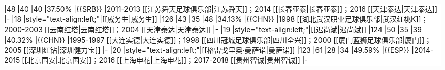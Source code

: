 |48
|40
|40
|37.50%
|{{SRB}}
|2011-2013 [[江苏舜天足球俱乐部|江苏舜天]]；2014 [[长春亚泰|长春亚泰]]；2016 [[天津泰达|天津泰达]]
|-
|18
|style="text-align:left;"|[[戚务生|戚务生]]
|126
|43
|35
|48
|34.13%
|{{CHN}}
|1998 [[湖北武汉职业足球俱乐部|武汉红桃K]]；2000-2003 [[云南红塔|云南红塔]]；2004 [[天津泰达|天津泰达]]
|-
|19
|style="text-align:left;"|[[迟尚斌|迟尚斌]]
|124
|50
|35
|39
|40.32%
|{{CHN}}
|1995-1997 [[大连实德|大连实德]]；1998 [[四川冠城足球俱乐部|四川全兴]]；2000 [[厦门蓝狮足球俱乐部|厦门]]；2005 [[深圳红钻|深圳健力宝]]
|-
|20
|style="text-align:left;"|[[格雷戈里奥·曼萨诺|曼萨诺]]
|123
|61
|28
|34
|49.59%
|{{ESP}}
|2014-2015 [[北京国安|北京国安]]；2016 [[上海申花|上海申花]]；2017-2018 [[贵州智诚|贵州智诚]]
|-